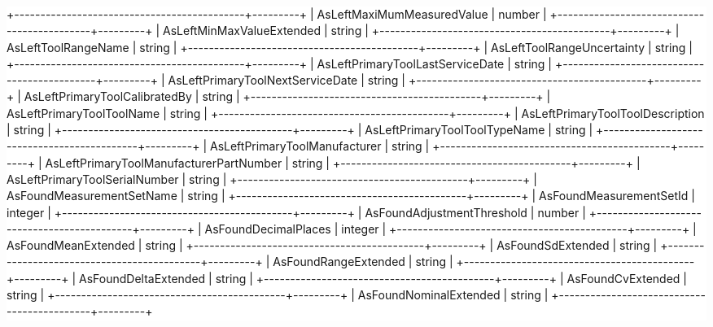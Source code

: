 +--------------------------------------------+---------+
| AsLeftMaxiMumMeasuredValue                 | number  |
+--------------------------------------------+---------+
| AsLeftMinMaxValueExtended                  | string  |
+--------------------------------------------+---------+
| AsLeftToolRangeName                        | string  |
+--------------------------------------------+---------+
| AsLeftToolRangeUncertainty                 | string  |
+--------------------------------------------+---------+
| AsLeftPrimaryToolLastServiceDate           | string  |
+--------------------------------------------+---------+
| AsLeftPrimaryToolNextServiceDate           | string  |
+--------------------------------------------+---------+
| AsLeftPrimaryToolCalibratedBy              | string  |
+--------------------------------------------+---------+
| AsLeftPrimaryToolToolName                  | string  |
+--------------------------------------------+---------+
| AsLeftPrimaryToolToolDescription           | string  |
+--------------------------------------------+---------+
| AsLeftPrimaryToolToolTypeName              | string  |
+--------------------------------------------+---------+
| AsLeftPrimaryToolManufacturer              | string  |
+--------------------------------------------+---------+
| AsLeftPrimaryToolManufacturerPartNumber    | string  |
+--------------------------------------------+---------+
| AsLeftPrimaryToolSerialNumber              | string  |
+--------------------------------------------+---------+
| AsFoundMeasurementSetName                  | string  |
+--------------------------------------------+---------+
| AsFoundMeasurementSetId                    | integer |
+--------------------------------------------+---------+
| AsFoundAdjustmentThreshold                 | number  |
+--------------------------------------------+---------+
| AsFoundDecimalPlaces                       | integer |
+--------------------------------------------+---------+
| AsFoundMeanExtended                        | string  |
+--------------------------------------------+---------+
| AsFoundSdExtended                          | string  |
+--------------------------------------------+---------+
| AsFoundRangeExtended                       | string  |
+--------------------------------------------+---------+
| AsFoundDeltaExtended                       | string  |
+--------------------------------------------+---------+
| AsFoundCvExtended                          | string  |
+--------------------------------------------+---------+
| AsFoundNominalExtended                     | string  |
+--------------------------------------------+---------+